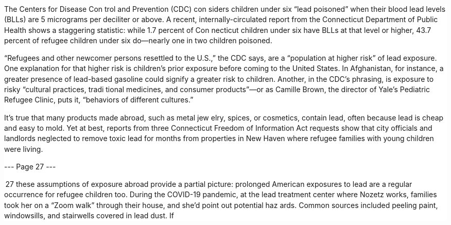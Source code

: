 
The Centers for Disease Con­
trol and Prevention (CDC) con­
siders children under six “lead 
poisoned” when their blood lead 
levels (BLLs) are 5 micrograms 
per deciliter or above. A recent, 
internally-circulated report from 
the Connecticut Department of 
Public Health shows a staggering 
statistic: while 1.7 percent of Con­
necticut children under six have 
BLLs at that level or higher, 43.7 
percent of refugee children under 
six do—nearly one in two children 
poisoned.


“Refugees and other newcomer 
persons resettled to the U.S.,” the 
CDC says, are a “population at 
higher risk” of lead exposure. One 
explanation for that higher risk is 
children’s prior exposure before 
coming to the United States. 
In Afghanistan, for instance, a 
greater presence of lead-based 
gasoline could signify a greater 
risk to children. Another, in the 
CDC’s phrasing, is exposure to 
risky “cultural practices, tradi­
tional medicines, and consumer 
products”—or as Camille Brown, 
the director of Yale’s Pediatric 
Refugee Clinic, puts it, “behaviors 
of different cultures.”


It’s true that many products 
made abroad, such as metal jew­
elry, spices, or cosmetics, contain 
lead, often because lead is cheap 
and easy to mold. Yet at best, 
reports  from three Connecticut Freedom 
of Information Act requests show that 
city officials and landlords neglected to 
remove toxic lead for months from 
properties in New Haven where refugee 
families with young children were living.


--- Page 27 ---

 27
these assumptions of exposure 
abroad provide a partial picture: 
prolonged American exposures to 
lead are a regular occurrence for 
refugee children too. During the 
COVID-19 pandemic, at the lead 
treatment center where Nozetz 
works, families took her on a 
“Zoom walk” through their house, 
and she’d point out potential haz­
ards. Common sources included 
peeling paint, windowsills, and 
stairwells covered in lead dust. If 